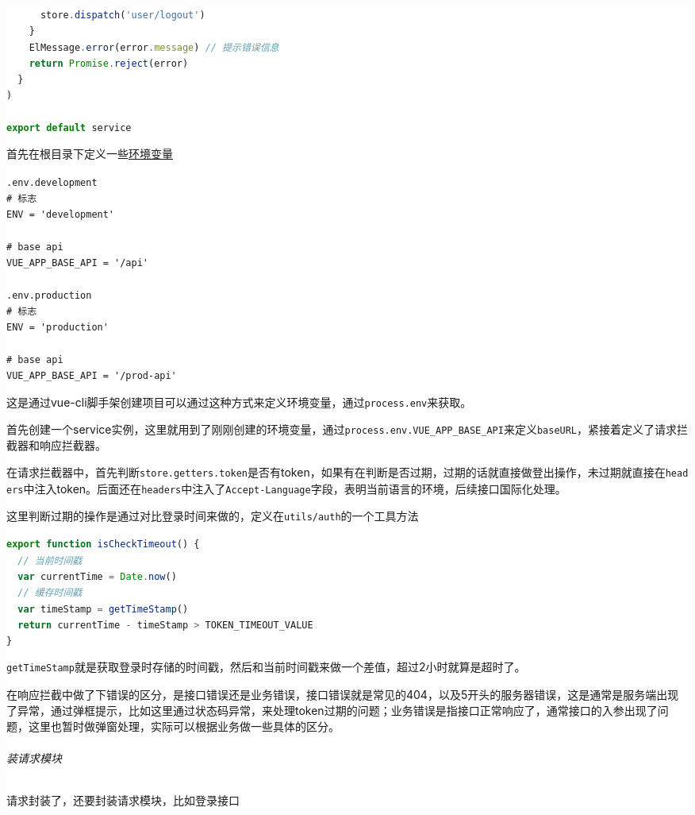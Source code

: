```javascript
      store.dispatch('user/logout')
    }
    ElMessage.error(error.message) // 提示错误信息
    return Promise.reject(error)
  }
)

export default service
```

首先在根目录下定义一些[环境变量](https://cli.vuejs.org/zh/guide/mode-and-env.html)

```
.env.development
# 标志
ENV = 'development'

# base api
VUE_APP_BASE_API = '/api'

.env.production
# 标志
ENV = 'production'

# base api
VUE_APP_BASE_API = '/prod-api'
```

这是通过vue-cli脚手架创建项目可以通过这种方式来定义环境变量，通过`process.env`来获取。

首先创建一个service实例，这里就用到了刚刚创建的环境变量，通过`process.env.VUE_APP_BASE_API`来定义`baseURL`，紧接着定义了请求拦截器和响应拦截器。

在请求拦截器中，首先判断`store.getters.token`是否有token，如果有在判断是否过期，过期的话就直接做登出操作，未过期就直接在`headers`中注入token。后面还在`headers`中注入了`Accept-Language`字段，表明当前语言的环境，后续接口国际化处理。

这里判断过期的操作是通过对比登录时间来做的，定义在`utils/auth`的一个工具方法

```js
export function isCheckTimeout() {
  // 当前时间戳
  var currentTime = Date.now()
  // 缓存时间戳
  var timeStamp = getTimeStamp()
  return currentTime - timeStamp > TOKEN_TIMEOUT_VALUE
}
```

`getTimeStamp`就是获取登录时存储的时间戳，然后和当前时间戳来做一个差值，超过2小时就算是超时了。

在响应拦截中做了下错误的区分，是接口错误还是业务错误，接口错误就是常见的404，以及5开头的服务器错误，这是通常是服务端出现了异常，通过弹框提示，比如这里通过状态码异常，来处理token过期的问题；业务错误是指接口正常响应了，通常接口的入参出现了问题，这里也暂时做弹窗处理，实际可以根据业务做一些具体的区分。

###### 装请求模块

请求封装了，还要封装请求模块，比如登录接口
